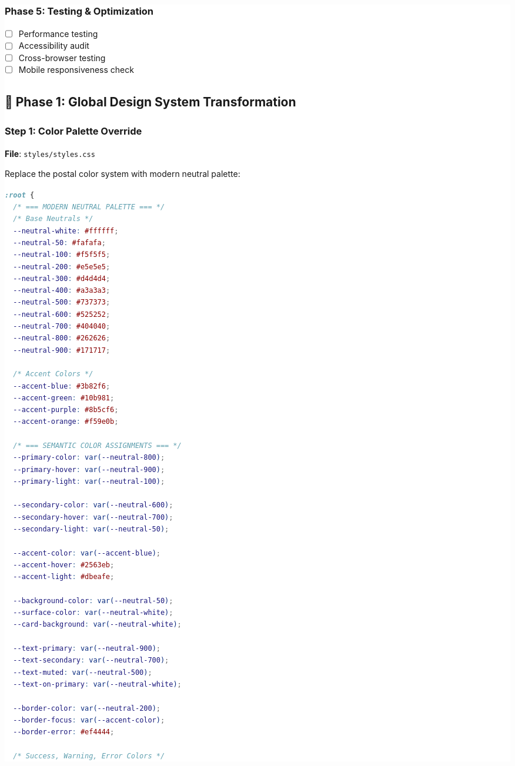 ### Phase 5: Testing & Optimization
- [ ] Performance testing
- [ ] Accessibility audit
- [ ] Cross-browser testing
- [ ] Mobile responsiveness check

## 🎨 Phase 1: Global Design System Transformation

### Step 1: Color Palette Override

**File**: `styles/styles.css`

Replace the postal color system with modern neutral palette:

```css
:root {
  /* === MODERN NEUTRAL PALETTE === */
  /* Base Neutrals */
  --neutral-white: #ffffff;
  --neutral-50: #fafafa;
  --neutral-100: #f5f5f5;
  --neutral-200: #e5e5e5;
  --neutral-300: #d4d4d4;
  --neutral-400: #a3a3a3;
  --neutral-500: #737373;
  --neutral-600: #525252;
  --neutral-700: #404040;
  --neutral-800: #262626;
  --neutral-900: #171717;
  
  /* Accent Colors */
  --accent-blue: #3b82f6;
  --accent-green: #10b981;
  --accent-purple: #8b5cf6;
  --accent-orange: #f59e0b;
  
  /* === SEMANTIC COLOR ASSIGNMENTS === */
  --primary-color: var(--neutral-800);
  --primary-hover: var(--neutral-900);
  --primary-light: var(--neutral-100);
  
  --secondary-color: var(--neutral-600);
  --secondary-hover: var(--neutral-700);
  --secondary-light: var(--neutral-50);
  
  --accent-color: var(--accent-blue);
  --accent-hover: #2563eb;
  --accent-light: #dbeafe;
  
  --background-color: var(--neutral-50);
  --surface-color: var(--neutral-white);
  --card-background: var(--neutral-white);
  
  --text-primary: var(--neutral-900);
  --text-secondary: var(--neutral-700);
  --text-muted: var(--neutral-500);
  --text-on-primary: var(--neutral-white);
  
  --border-color: var(--neutral-200);
  --border-focus: var(--accent-color);
  --border-error: #ef4444;
  
  /* Success, Warning, Error Colors */
```